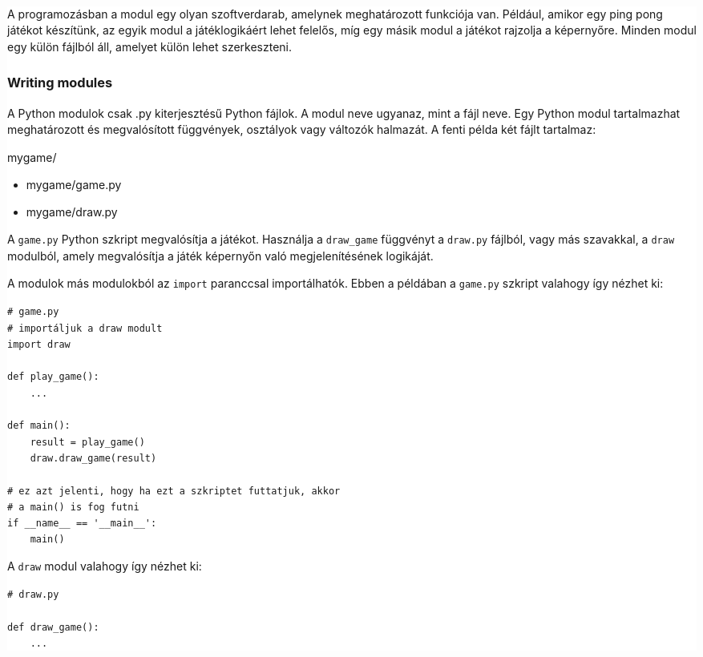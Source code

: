 A programozásban a modul egy olyan szoftverdarab, amelynek meghatározott funkciója van. Például, amikor egy ping pong játékot készítünk, az egyik modul a játéklogikáért lehet felelős, míg egy másik modul a játékot rajzolja a képernyőre. Minden modul egy külön fájlból áll, amelyet külön lehet szerkeszteni.

### Writing modules

A Python modulok csak .py kiterjesztésű Python fájlok. A modul neve ugyanaz, mint a fájl neve. Egy Python modul tartalmazhat meghatározott és megvalósított függvények, osztályok vagy változók halmazát. 
A fenti példa két fájlt tartalmaz:

mygame/

- mygame/game.py

- mygame/draw.py
 
A `game.py` Python szkript megvalósítja a játékot. Használja a `draw_game` függvényt a `draw.py` fájlból,
vagy más szavakkal, a `draw` modulból, amely megvalósítja a játék képernyőn való megjelenítésének logikáját.

A modulok más modulokból az `import` paranccsal importálhatók. Ebben a példában a `game.py` szkript valahogy így nézhet ki:

    # game.py
    # importáljuk a draw modult
    import draw
    
    def play_game():
        ...
    
    def main():
        result = play_game()
        draw.draw_game(result)
        
    # ez azt jelenti, hogy ha ezt a szkriptet futtatjuk, akkor 
    # a main() is fog futni
    if __name__ == '__main__':
        main()

A `draw` modul valahogy így nézhet ki:

    # draw.py
    
    def draw_game():
        ...
